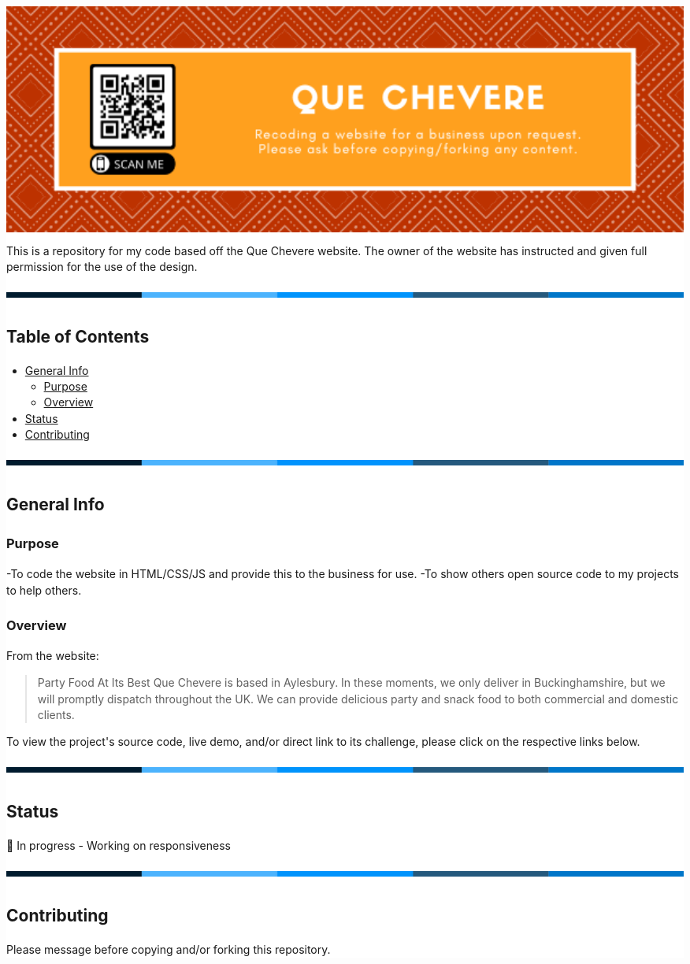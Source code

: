 <p align="center">
  <img src="resources\img\banner-quechevere.png" align="center" width="100%"/>
</p>

This is a repository for my code based off the Que Chevere website. The owner of the website has instructed and given full permission for the use of the design.

<img src="resources\img\line-break.png" align="center" width="100%"/>

## Table of Contents 
- [General Info](#general-info)
  - [Purpose](#purpose)
  - [Overview](#overview)
- [Status](#status)
- [Contributing](#contributing)

<img src="resources\img\line-break.png" align="center" width="100%"/>

## General Info

### Purpose

-To code the website in HTML/CSS/JS and provide this to the business for use.
-To show others open source code to my projects to help others.

### Overview

From the website: 
> Party Food At Its Best
> Que Chevere is based in Aylesbury. In these moments, we only deliver in Buckinghamshire, but we will promptly dispatch throughout the UK. We can provide delicious party and snack food to both commercial and domestic clients.

To view the project's source code, live demo, and/or direct link to its challenge, please click on the respective links below.

<img src="resources\img\line-break.png" align="center" width="100%"/>

## Status

:arrows_counterclockwise: In progress - Working on responsiveness

<img src="resources\img\line-break.png" align="center" width="100%"/>

## Contributing

Please message before copying and/or forking this repository.

